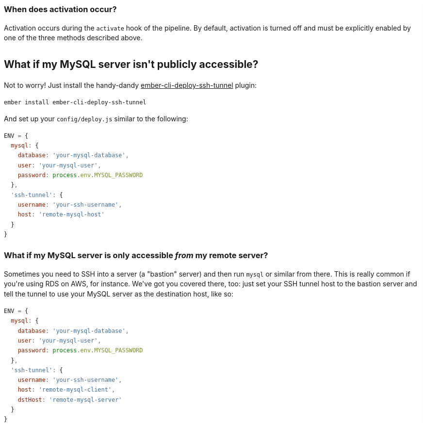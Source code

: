 ### When does activation occur?

Activation occurs during the `activate` hook of the pipeline.  By default,
activation is turned off and must be explicitly enabled by one of the three
methods described above.

## What if my MySQL server isn't publicly accessible?

Not to worry!  Just install the handy-dandy [ember-cli-deploy-ssh-tunnel][7]
plugin:

```
ember install ember-cli-deploy-ssh-tunnel
```

And set up your `config/deploy.js` similar to the following:

```js
ENV = {
  mysql: {
    database: 'your-mysql-database',
    user: 'your-mysql-user',
    password: process.env.MYSQL_PASSWORD
  },
  'ssh-tunnel': {
    username: 'your-ssh-username',
    host: 'remote-mysql-host'
  }
}
```

### What if my MySQL server is only accessible *from* my remote server?

Sometimes you need to SSH into a server (a "bastion" server) and then run
`mysql` or similar from there.  This is really common if you're using RDS on
AWS, for instance.  We've got you covered there, too: just set your SSH
tunnel host to the bastion server and tell the tunnel to use your MySQL server
as the destination host, like so:

```js
ENV = {
  mysql: {
    database: 'your-mysql-database',
    user: 'your-mysql-user',
    password: process.env.MYSQL_PASSWORD
  },
  'ssh-tunnel': {
    username: 'your-ssh-username',
    host: 'remote-mysql-client',
    dstHost: 'remote-mysql-server'
  }
}
```


[1]: https://github.com/lukemelia/ember-cli-deploy-lightning-pack "ember-cli-deploy-lightning-pack"
[2]: http://ember-cli.github.io/ember-cli-deploy/plugins "Plugin Documentation"
[3]: https://github.com/felixge/node-mysql "MySQL client"
[4]: https://github.com/ember-cli-deploy/ember-cli-deploy-build "ember-cli-deploy-build"
[5]: https://github.com/ember-cli/ember-cli-deploy "ember-cli-deploy"
[6]: https://github.com/ember-cli-deploy/ember-cli-deploy-revision-data "ember-cli-deploy-revision-data"
[7]: https://github.com/ember-cli-deploy/ember-cli-deploy-ssh-tunnel "ember-cli-deploy-ssh-tunnel"
[8]: https://github.com/ember-cli-deploy/ember-cli-deploy-redis "ember-cli-deploy-redis"